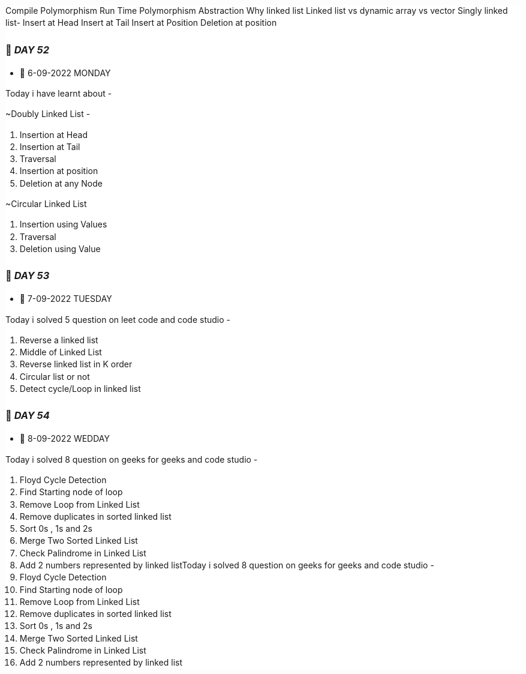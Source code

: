 Compile Polymorphism
Run Time Polymorphism
Abstraction
Why linked list
Linked list vs dynamic array vs vector
Singly linked list-
Insert at Head
Insert at Tail
Insert at Position
Deletion at position

### :date: *DAY 52*
* :calendar: 6-09-2022 MONDAY

Today i have learnt about -

~Doubly Linked List -
1. Insertion at Head
2. Insertion at Tail
3. Traversal
4. Insertion at position
5. Deletion at any Node

~Circular Linked List
1. Insertion using Values
2. Traversal
3. Deletion using Value

### :date: *DAY 53*
* :calendar: 7-09-2022 TUESDAY

Today i solved 5 question on leet code and code studio -
1. Reverse a linked list
2. Middle of Linked List
3. Reverse linked list in K order
4. Circular list or not
5. Detect cycle/Loop in linked list

### :date: *DAY 54*
* :calendar: 8-09-2022 WEDDAY

Today i solved 8 question on geeks for geeks and code studio -
1. Floyd Cycle Detection
2. Find Starting node of loop
3. Remove Loop from Linked List
4. Remove duplicates in sorted linked list
5. Sort 0s , 1s and 2s
6. Merge Two Sorted Linked List
7. Check Palindrome in Linked List
8. Add 2 numbers represented by linked listToday i solved 8 question on geeks for geeks and code studio -
1. Floyd Cycle Detection
2. Find Starting node of loop
3. Remove Loop from Linked List
4. Remove duplicates in sorted linked list
5. Sort 0s , 1s and 2s
6. Merge Two Sorted Linked List
7. Check Palindrome in Linked List
8. Add 2 numbers represented by linked list
